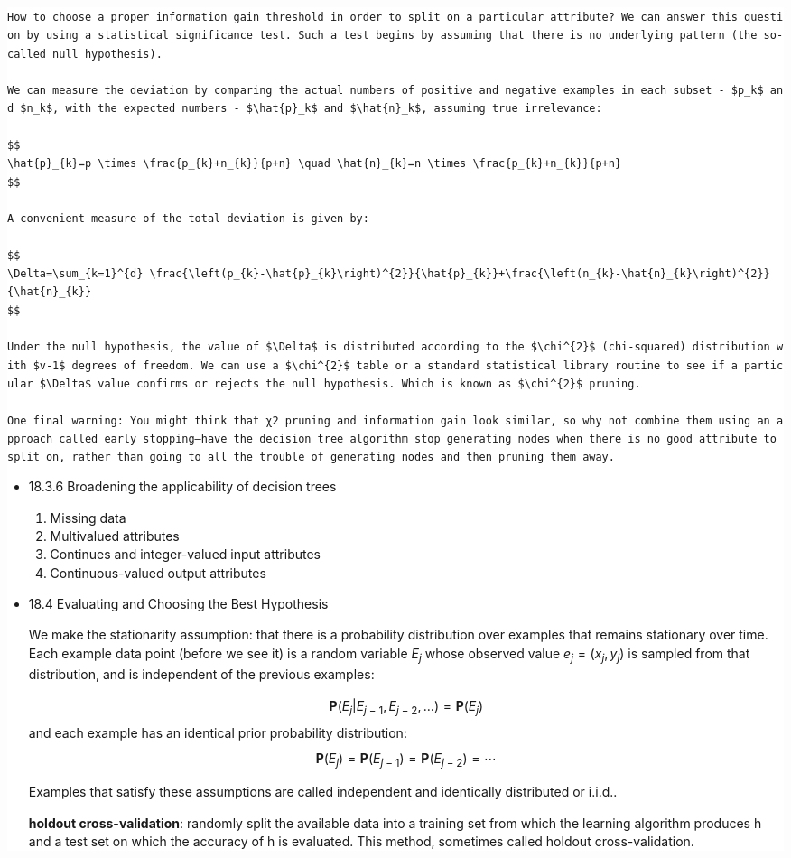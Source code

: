     How to choose a proper information gain threshold in order to split on a particular attribute? We can answer this question by using a statistical significance test. Such a test begins by assuming that there is no underlying pattern (the so-called null hypothesis).

    We can measure the deviation by comparing the actual numbers of positive and negative examples in each subset - $p_k$ and $n_k$, with the expected numbers - $\hat{p}_k$ and $\hat{n}_k$, assuming true irrelevance:

    $$
    \hat{p}_{k}=p \times \frac{p_{k}+n_{k}}{p+n} \quad \hat{n}_{k}=n \times \frac{p_{k}+n_{k}}{p+n}
    $$

    A convenient measure of the total deviation is given by:

    $$
    \Delta=\sum_{k=1}^{d} \frac{\left(p_{k}-\hat{p}_{k}\right)^{2}}{\hat{p}_{k}}+\frac{\left(n_{k}-\hat{n}_{k}\right)^{2}}{\hat{n}_{k}}
    $$

    Under the null hypothesis, the value of $\Delta$ is distributed according to the $\chi^{2}$ (chi-squared) distribution with $v-1$ degrees of freedom. We can use a $\chi^{2}$ table or a standard statistical library routine to see if a particular $\Delta$ value confirms or rejects the null hypothesis. Which is known as $\chi^{2}$ pruning.

    One final warning: You might think that χ2 pruning and information gain look similar, so why not combine them using an approach called early stopping—have the decision tree algorithm stop generating nodes when there is no good attribute to split on, rather than going to all the trouble of generating nodes and then pruning them away.

  - 18.3.6 Broadening the applicability of decision trees

    1. Missing data
    2. Multivalued attributes
    3. Continues and integer-valued input attributes
    4. Continuous-valued output attributes

- 18.4 Evaluating and Choosing the Best Hypothesis

  We make the stationarity assumption: that there is a probability distribution over examples that remains stationary over time. Each example data point (before we see it) is a random variable $E_{j}$ whose observed value $e_{j}=\left(x_{j}, y_{j}\right)$ is sampled from that distribution, and is independent of the previous examples:

  $$
  \mathbf{P}\left(E_{j} | E_{j-1}, E_{j-2}, \ldots\right)=\mathbf{P}\left(E_{j}\right)
  $$
  and each example has an identical prior probability distribution:
  $$
  \mathbf{P}\left(E_{j}\right)=\mathbf{P}\left(E_{j-1}\right)=\mathbf{P}\left(E_{j-2}\right)=\cdots
  $$

  Examples that satisfy these assumptions are called independent and identically distributed or i.i.d.. 

  **holdout cross-validation**: randomly split the available data into a training set from which the learning algorithm produces h and a test set on which the accuracy of h is evaluated. This method, sometimes called holdout cross-validation.
